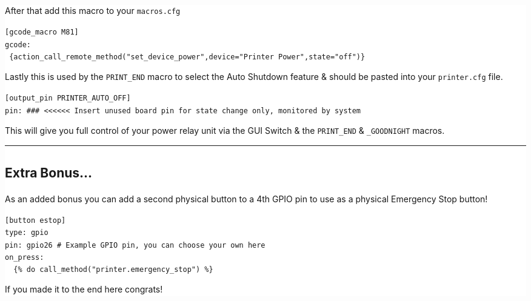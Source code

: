 After that add this macro to your `macros.cfg`
```
[gcode_macro M81]
gcode:
 {action_call_remote_method("set_device_power",device="Printer Power",state="off")}
```

Lastly this is used by the `PRINT_END` macro to select the Auto Shutdown feature & should be pasted into your `printer.cfg` file.
```
[output_pin PRINTER_AUTO_OFF]
pin: ### <<<<<< Insert unused board pin for state change only, monitored by system
```
This will give you full control of your power relay unit via the GUI Switch & the `PRINT_END` & `_GOODNIGHT` macros.

****************************************************************************************************************************

## Extra Bonus...
As an added bonus you can add a second physical button to a 4th GPIO pin to use as a physical Emergency Stop button!

```
[button estop]
type: gpio
pin: gpio26 # Example GPIO pin, you can choose your own here
on_press:
  {% do call_method("printer.emergency_stop") %}
```


If you made it to the end here congrats! 

